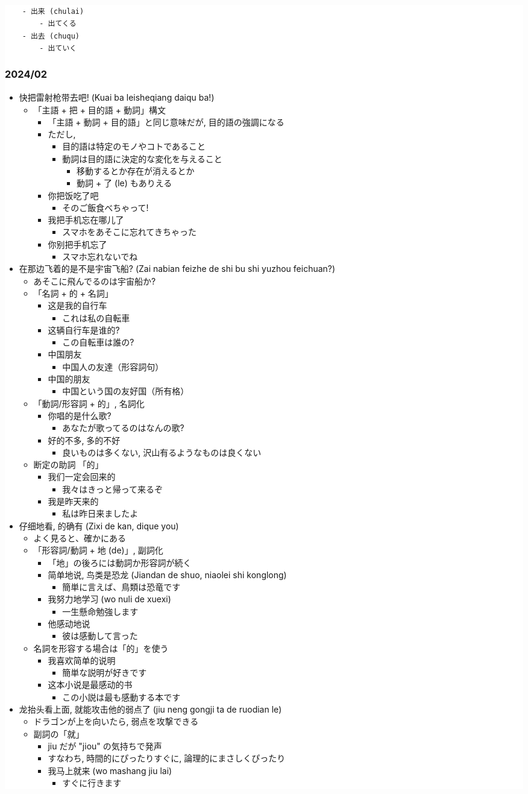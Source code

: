         - 出来 (chulai)
            - 出てくる
        - 出去 (chuqu)
            - 出ていく

### 2024/02

- 快把雷射枪带去吧! (Kuai ba leisheqiang daiqu ba!)
    - 「主語 + 把 + 目的語 + 動詞」構文
        - 「主語 + 動詞 + 目的語」と同じ意味だが, 目的語の強調になる
        - ただし,
            - 目的語は特定のモノやコトであること
            - 動詞は目的語に決定的な変化を与えること
                - 移動するとか存在が消えるとか
                - 動詞 + 了 (le) もありえる
        - 你把饭吃了吧
            - そのご飯食べちゃって!
        - 我把手机忘在哪儿了
            - スマホをあそこに忘れてきちゃった
        - 你别把手机忘了
            - スマホ忘れないでね
- 在那边飞着的是不是宇宙飞船?  (Zai nabian feizhe de shi bu shi yuzhou feichuan?)
    - あそこに飛んでるのは宇宙船か?
    - 「名詞 + 的 + 名詞」
        - 这是我的自行车
            - これは私の自転車
        - 这辆自行车是谁的?
            - この自転車は誰の?
        - 中国朋友
            - 中国人の友達（形容詞句）
        - 中国的朋友
            - 中国という国の友好国（所有格）
    - 「動詞/形容詞 + 的」, 名詞化
        - 你唱的是什么歌?
            - あなたが歌ってるのはなんの歌?
        - 好的不多, 多的不好
            - 良いものは多くない, 沢山有るようなものは良くない
    - 断定の助詞 「的」
        - 我们一定会回来的
            - 我々はきっと帰って来るぞ
        - 我是昨天来的
            - 私は昨日来ましたよ
- 仔细地看, 的确有 (Zixi de kan, dique you)
    - よく見ると、確かにある
    - 「形容詞/動詞 + 地 (de)」, 副詞化
        - 「地」の後ろには動詞か形容詞が続く
        - 简单地说, 鸟类是恐龙 (Jiandan de shuo, niaolei shi konglong)
            - 簡単に言えば、鳥類は恐竜です
        - 我努力地学习 (wo nuli de xuexi)
            - 一生懸命勉強します
        - 他感动地说
            - 彼は感動して言った
    - 名詞を形容する場合は「的」を使う
        - 我喜欢简单的说明
            - 簡単な説明が好きです
        - 这本小说是最感动的书
            - この小説は最も感動する本です
- 龙抬头看上面, 就能攻击他的弱点了 (jiu neng gongji ta de ruodian le)
    - ドラゴンが上を向いたら, 弱点を攻撃できる
    - 副詞の「就」
        - jiu だが "jiou" の気持ちで発声
        - すなわち, 時間的にぴったりすぐに, 論理的にまさしくぴったり
        - 我马上就来 (wo mashang jiu lai)
            - すぐに行きます